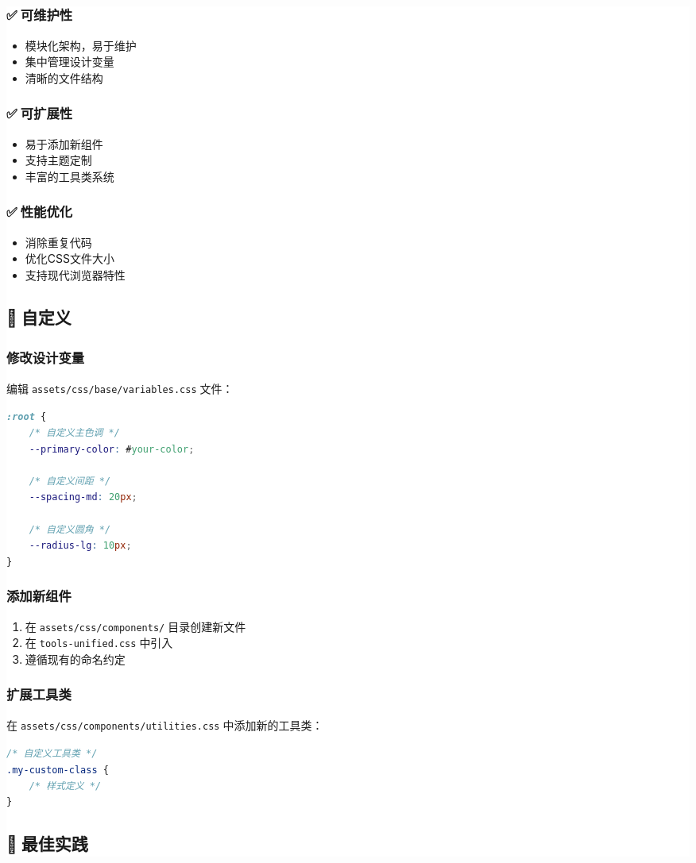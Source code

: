 ### ✅ 可维护性
- 模块化架构，易于维护
- 集中管理设计变量
- 清晰的文件结构

### ✅ 可扩展性
- 易于添加新组件
- 支持主题定制
- 丰富的工具类系统

### ✅ 性能优化
- 消除重复代码
- 优化CSS文件大小
- 支持现代浏览器特性

## 🔧 自定义

### 修改设计变量
编辑 `assets/css/base/variables.css` 文件：

```css
:root {
    /* 自定义主色调 */
    --primary-color: #your-color;
    
    /* 自定义间距 */
    --spacing-md: 20px;
    
    /* 自定义圆角 */
    --radius-lg: 10px;
}
```

### 添加新组件
1. 在 `assets/css/components/` 目录创建新文件
2. 在 `tools-unified.css` 中引入
3. 遵循现有的命名约定

### 扩展工具类
在 `assets/css/components/utilities.css` 中添加新的工具类：

```css
/* 自定义工具类 */
.my-custom-class {
    /* 样式定义 */
}
```

## 📝 最佳实践
